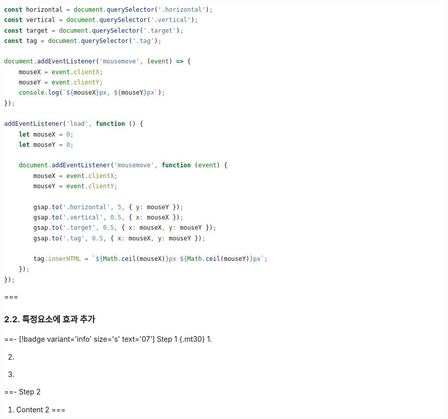 ```js #
const horizontal = document.querySelector('.horizontal');
const vertical = document.querySelector('.vertical');
const target = document.querySelector('.target');
const tag = document.querySelector('.tag');

document.addEventListener('mousemove', (event) => {
	mouseX = event.clientX;
	mouseY = event.clientY;
	console.log(`${mouseX}px, ${mouseY}px`);
});

addEventListener('load', function () {
	let mouseX = 0;
	let mouseY = 0;

	document.addEventListener('mousemove', function (event) {
		mouseX = event.clientX;
		mouseY = event.clientY;

		gsap.to('.horizontal', 5, { y: mouseY });
		gsap.to('.vertical', 0.5, { x: mouseX });
		gsap.to('.target', 0.5, { x: mouseX, y: mouseY });
		gsap.to('.tag', 0.5, { x: mouseX, y: mouseY });

		tag.innerHTML = `${Math.ceil(mouseX)}px ${Math.ceil(mouseY)}px`;
	});
});
```

===

### 2.2. 특정요소에 효과 추가
==-  [!badge variant='info' size='s' text='07'] Step 1
{.mt30}
1.
```html #
```
2.
```css #
```
3.
```js #
```
==- Step 2
 1. Content 2
===

